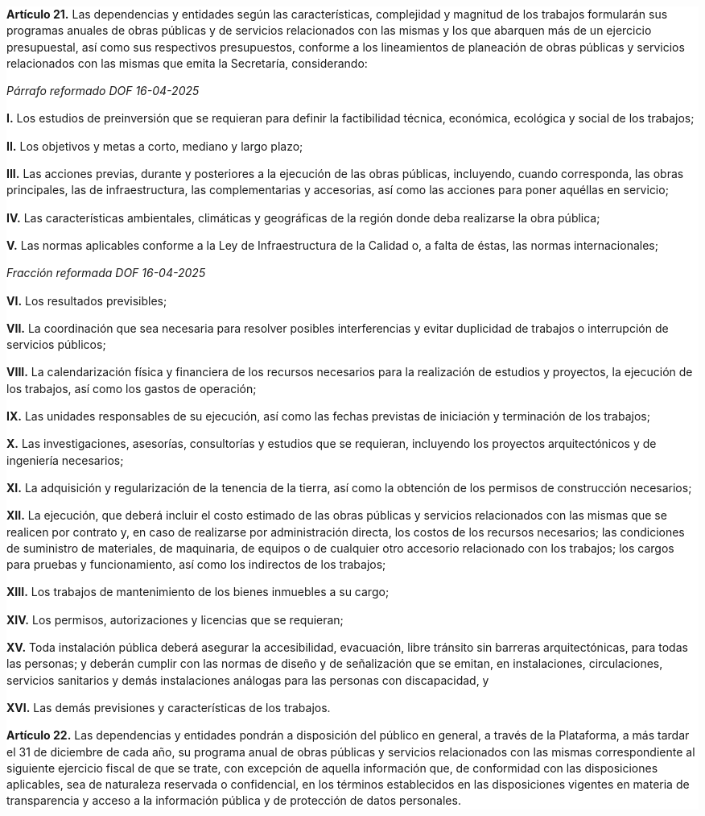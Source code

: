 **Artículo 21.** Las dependencias y entidades según las características, complejidad y magnitud de los trabajos formularán sus programas anuales de obras públicas y de servicios relacionados con las mismas y los que abarquen más de un ejercicio presupuestal, así como sus respectivos presupuestos, conforme a los lineamientos de planeación de obras públicas y servicios relacionados con las mismas que emita la Secretaría, considerando:

*Párrafo reformado DOF 16-04-2025*

**I.** Los estudios de preinversión que se requieran para definir la factibilidad técnica, económica, ecológica y social de los trabajos;

**II.** Los objetivos y metas a corto, mediano y largo plazo;

**III.** Las acciones previas, durante y posteriores a la ejecución de las obras públicas, incluyendo, cuando corresponda, las obras principales, las de infraestructura, las complementarias y accesorias, así como las acciones para poner aquéllas en servicio;

**IV.** Las características ambientales, climáticas y geográficas de la región donde deba realizarse la obra pública;

**V.** Las normas aplicables conforme a la Ley de Infraestructura de la Calidad o, a falta de éstas, las normas internacionales;

*Fracción reformada DOF 16-04-2025*

**VI.** Los resultados previsibles;

**VII.** La coordinación que sea necesaria para resolver posibles interferencias y evitar duplicidad de trabajos o interrupción de servicios públicos;

**VIII.** La calendarización física y financiera de los recursos necesarios para la realización de estudios y proyectos, la ejecución de los trabajos, así como los gastos de operación;

**IX.** Las unidades responsables de su ejecución, así como las fechas previstas de iniciación y terminación de los trabajos;

**X.** Las investigaciones, asesorías, consultorías y estudios que se requieran, incluyendo los proyectos arquitectónicos y de ingeniería necesarios;

**XI.** La adquisición y regularización de la tenencia de la tierra, así como la obtención de los permisos de construcción necesarios;

**XII.** La ejecución, que deberá incluir el costo estimado de las obras públicas y servicios relacionados con las mismas que se realicen por contrato y, en caso de realizarse por administración directa, los costos de los recursos necesarios; las condiciones de suministro de materiales, de maquinaria, de equipos o de cualquier otro accesorio relacionado con los trabajos; los cargos para pruebas y funcionamiento, así como los indirectos de los trabajos;

**XIII.** Los trabajos de mantenimiento de los bienes inmuebles a su cargo;

**XIV.** Los permisos, autorizaciones y licencias que se requieran;

**XV.** Toda instalación pública deberá asegurar la accesibilidad, evacuación, libre tránsito sin barreras arquitectónicas, para todas las personas; y deberán cumplir con las normas de diseño y de señalización que se emitan, en instalaciones, circulaciones, servicios sanitarios y demás instalaciones análogas para las personas con discapacidad, y

**XVI.** Las demás previsiones y características de los trabajos.

**Artículo 22.** Las dependencias y entidades pondrán a disposición del público en general, a través de la Plataforma, a más tardar el 31 de diciembre de cada año, su programa anual de obras públicas y servicios relacionados con las mismas correspondiente al siguiente ejercicio fiscal de que se trate, con excepción de aquella información que, de conformidad con las disposiciones aplicables, sea de naturaleza reservada o confidencial, en los términos establecidos en las disposiciones vigentes en materia de transparencia y acceso a la información pública y de protección de datos personales.
